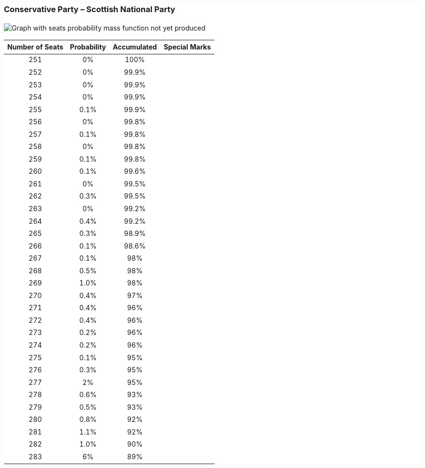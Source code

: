 ### Conservative Party – Scottish National Party

![Graph with seats probability mass function not yet produced](2019-04-08-KantarPublic-coalitions-seats-pmf-con–snp.png "Seats Probability Mass Function")

| Number of Seats | Probability | Accumulated | Special Marks |
|:---------------:|:-----------:|:-----------:|:-------------:|
| 251 | 0% | 100% |  |
| 252 | 0% | 99.9% |  |
| 253 | 0% | 99.9% |  |
| 254 | 0% | 99.9% |  |
| 255 | 0.1% | 99.9% |  |
| 256 | 0% | 99.8% |  |
| 257 | 0.1% | 99.8% |  |
| 258 | 0% | 99.8% |  |
| 259 | 0.1% | 99.8% |  |
| 260 | 0.1% | 99.6% |  |
| 261 | 0% | 99.5% |  |
| 262 | 0.3% | 99.5% |  |
| 263 | 0% | 99.2% |  |
| 264 | 0.4% | 99.2% |  |
| 265 | 0.3% | 98.9% |  |
| 266 | 0.1% | 98.6% |  |
| 267 | 0.1% | 98% |  |
| 268 | 0.5% | 98% |  |
| 269 | 1.0% | 98% |  |
| 270 | 0.4% | 97% |  |
| 271 | 0.4% | 96% |  |
| 272 | 0.4% | 96% |  |
| 273 | 0.2% | 96% |  |
| 274 | 0.2% | 96% |  |
| 275 | 0.1% | 95% |  |
| 276 | 0.3% | 95% |  |
| 277 | 2% | 95% |  |
| 278 | 0.6% | 93% |  |
| 279 | 0.5% | 93% |  |
| 280 | 0.8% | 92% |  |
| 281 | 1.1% | 92% |  |
| 282 | 1.0% | 90% |  |
| 283 | 6% | 89% |  |
